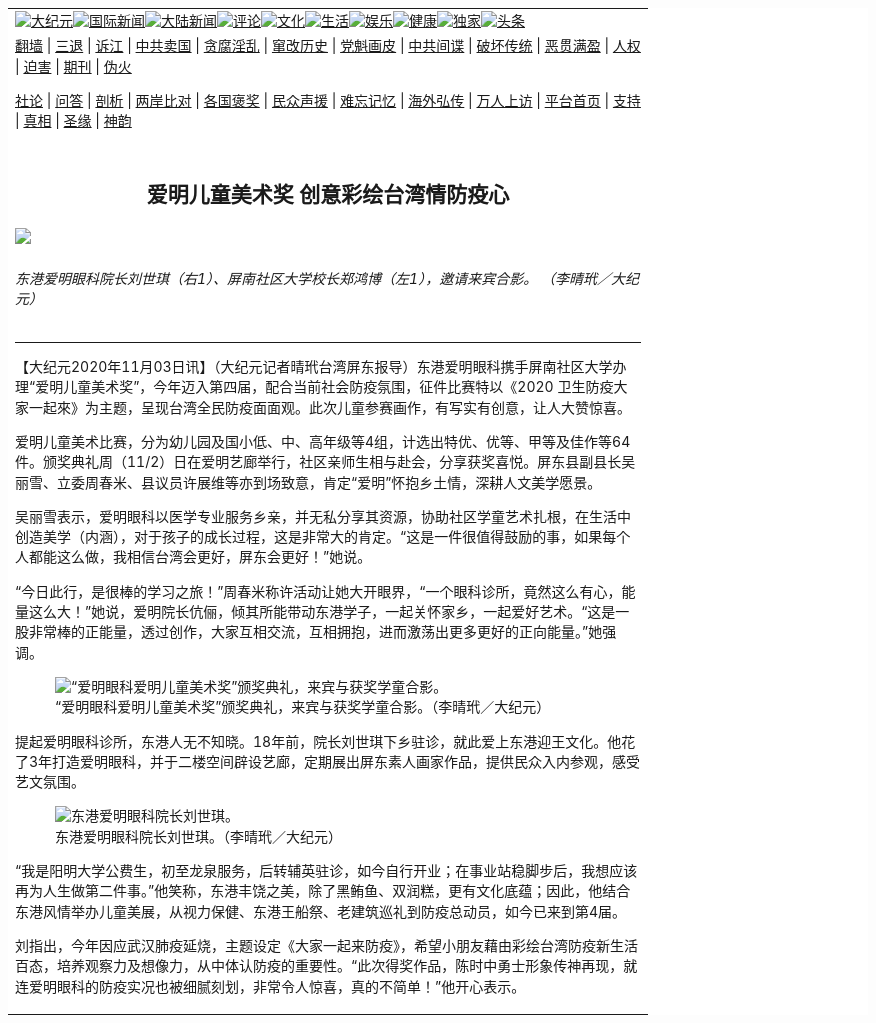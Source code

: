 <a name="1" id="1" target="_blank"></a><span id="1"></span>  <table align=center border="0"><tr><td colspan="2" valign=TOP><a href="/gb/nsc413.md#1"><img src="https://raw.githubusercontent.com/dedmcu337/www/master/t/djy/1.jpg" title="大纪元"></a><a href="/gb/n24hr.md#1"><img src="https://raw.githubusercontent.com/dedmcu337/www/master/t/djy/3.jpg" title="国际新闻"></a><a href="/gb/nsc413.md#1"><img src="https://raw.githubusercontent.com/dedmcu337/www/master/t/djy/4.jpg" title="大陆新闻"></a><a href="/gb/news392.md#1"><img src="https://raw.githubusercontent.com/dedmcu337/www/master/t/djy/5.jpg" title="评论"></a><a href="/gb/news2007.md#1"><img src="https://raw.githubusercontent.com/dedmcu337/www/master/t/djy/6.jpg" title="文化"></a><a href="/gb/news2008.md#1"><img src="https://raw.githubusercontent.com/dedmcu337/www/master/t/djy/7.jpg" title="生活"></a><a href="/gb/ncyule.md#1"><img src="https://raw.githubusercontent.com/dedmcu337/www/master/t/djy/8.jpg" title="娱乐"></a><a href="/gb/nsc1002.md#1"><img src="https://raw.githubusercontent.com/dedmcu337/www/master/t/djy/9.jpg" title="健康"><a href="/gb/nf6092.md#1"><img src="https://raw.githubusercontent.com/dedmcu337/www/master/t/djy/10a.jpg" title="独家"></a><a href="/gb/nf4514.md#1"><img src="https://raw.githubusercontent.com/dedmcu337/www/master/t/djy/12a.jpg" title="头条"></a></td></tr>  <tr><td colspan="2" valign=TOP><a target="_blank" href="https://github.com/bannedbook/fanqiang/wiki">翻墙</a> | <a target="_blank" href="/gb/nf5657.md#1">三退</a> | <a target="_blank" href="/gb/nf6124.md#1">诉江</a> | <a target="_blank" href="/gb/nf1176117.md#1">中共卖国</a> | <a target="_blank" href="/gb/nf5773.md#1">贪腐淫乱</a> | <a target="_blank" href="/gb/nf1176115.md#1">窜改历史</a> | <a target="_blank" href="/gb/nf1176107.md#1">党魁画皮</a> | <a target="_blank" href="/gb/nf1320400.md#1">中共间谍</a> | <a target="_blank" href="/gb/nf1176114.md#1">破坏传统</a> | <a target="_blank" href="https://github.com/fqnews/ntdtv/blob/master/gb/prog447_1.md#1">恶贯满盈</a> | <a target="_blank" href="/gb/ncid278.md#1">人权</a> | <a target="_blank" href="/gb/nf1176111.md#1">迫害</a> | <a target="_blank" href="https://gitlab.com/szzdlab/mh-qikan/blob/master/README.md#1">期刊</a> | <a target="_blank" href="/gb/nf5562.md#1">伪火</a></p>
<p><a target="_blank" href="/gb/9p.md#1">社论</a> | <a target="_blank" href="/gb/nf4378.md#1">问答</a> | <a target="_blank" href="/gb/nf5792.md#1">剖析</a> | <a target="_blank" href="/gb/nf5735.md#1">两岸比对</a> | <a target="_blank" href="/gb/nf6119.md#1">各国褒奖</a> | <a target="_blank" href="/gb/nf6120.md#1">民众声援</a> | <a target="_blank" href="/gb/nf1188594.md#1">难忘记忆</a> | <a target="_blank" href="/gb/nf3180.md#1">海外弘传</a> | <a target="_blank" href="/gb/nf5410.md#1">万人上访</a> | <a target="_blank" href="https://github.com/bannedbook/fanqiang/wiki">平台首页</a> | <a target="_blank" href="/gb/nf4386.md#1">支持</a> | <a target="_blank" href="/gb/nf4389.md#1">真相</a> | <a target="_blank" href="/gb/nf5790.md#1">圣缘</a> | <a target="_blank" href="/gb/nf4786.md#1">神韵</a></td></tr>  <tr><td valign=TOP width="626"><h2 align=center>爱明儿童美术奖 创意彩绘台湾情防疫心</h2>  <img width="600" src="https://i.epochtimes.com/assets/uploads/2020/11/467194-600x400.jpg" />  <h6>东港爱明眼科院长刘世琪（右1）、屏南社区大学校长郑鸿博（左1），邀请来宾合影。 （李晴玳／大纪元）  </h6>  <hr>  <p>【大纪元2020年11月03日讯】（大纪元记者晴玳台湾屏东报导）<ahref="/gb/tag/%E4%B8%9C%E6%B8%AF.md#1">东港</a>爱明<ahref="/gb/tag/%E7%9C%BC%E7%A7%91.md#1">眼科</a>携手屏南社区大学办理“爱明儿童美术奖”，今年迈入第四届，配合当前社会<ahref="/gb/tag/%E9%98%B2%E7%96%AB.md#1">防疫</a>氛围，征件比赛特以《2020 卫生防疫大家一起來》为主题，呈现台湾全民防疫面面观。此次儿童参赛画作，有写实有创意，让人大赞惊喜。</p>
  <p>爱明儿童<ahref="/gb/tag/%E7%BE%8E%E6%9C%AF%E6%AF%94%E8%B5%9B.md#1">美术比赛</a>，分为幼儿园及国小低、中、高年级等4组，计选出特优、优等、甲等及佳作等64件。颁奖典礼周（11/2）日在爱明艺廊举行，社区亲师生相与赴会，分享获奖喜悦。屏东县副县长吴丽雪、立委周春米、县议员许展维等亦到场致意，肯定“爱明”怀抱乡土情，深耕人文美学愿景。</p>
  <p>吴丽雪表示，爱明<ahref="/gb/tag/%E7%9C%BC%E7%A7%91.md#1">眼科</a>以医学专业服务乡亲，并无私分享其资源，协助社区学童艺术扎根，在生活中创造美学（内涵），对于孩子的成长过程，这是非常大的肯定。“这是一件很值得鼓励的事，如果每个人都能这么做，我相信台湾会更好，屏东会更好！”她说。</p>
  <p>“今日此行，是很棒的学习之旅！”周春米称许活动让她大开眼界，“一个眼科诊所，竟然这么有心，能量这么大！”她说，爱明院长伉俪，倾其所能带动<ahref="/gb/tag/%E4%B8%9C%E6%B8%AF.md#1">东港</a>学子，一起关怀家乡，一起爱好艺术。“这是一股非常棒的正能量，透过创作，大家互相交流，互相拥抱，进而激荡出更多更好的正向能量。”她强调。</p>
  <figure id="12520855" style="width: 500px" class="wp-caption aligncenter"><img src="https://i.epochtimes.com/assets/uploads/2020/11/467192-450x318.jpg" alt="“爱明眼科爱明儿童美术奖”颁奖典礼，来宾与获奖学童合影。" width="500" /><figcaption class="wp-caption-text">“爱明眼科爱明儿童美术奖”颁奖典礼，来宾与获奖学童合影。（李晴玳／大纪元）</figcaption></figure>  <p>提起爱明眼科诊所，东港人无不知晓。18年前，院长刘世琪下乡驻诊，就此爱上东港迎王文化。他花了3年打造爱明眼科，并于二楼空间辟设艺廊，定期展出屏东素人画家作品，提供民众入内参观，感受艺文氛围。</p>
  <figure id="12520859" style="width: 500px" class="wp-caption aligncenter"><img src="https://i.epochtimes.com/assets/uploads/2020/11/467196-450x300.jpg" alt="东港爱明眼科院长刘世琪。" width="500" /><figcaption class="wp-caption-text">东港爱明眼科院长刘世琪。（李晴玳／大纪元）</figcaption></figure>  <p>“我是阳明大学公费生，初至龙泉服务，后转辅英驻诊，如今自行开业；在事业站稳脚步后，我想应该再为人生做第二件事。”他笑称，东港丰饶之美，除了黑鲔鱼、双润糕，更有文化底蕴；因此，他结合东港风情举办儿童美展，从视力保健、东港王船祭、老建筑巡礼到<ahref="/gb/tag/%E9%98%B2%E7%96%AB.md#1">防疫</a>总动员，如今已来到第4届。</p>
  <p>刘指出，今年因应武汉肺疫延烧，主题设定《大家一起来防疫》，希望小朋友藉由彩绘台湾防疫新生活百态，培养观察力及想像力，从中体认防疫的重要性。“此次得奖作品，陈时中勇士形象传神再现，就连爱明眼科的防疫实况也被细腻刻划，非常令人惊喜，真的不简单！”他开心表示。</p>